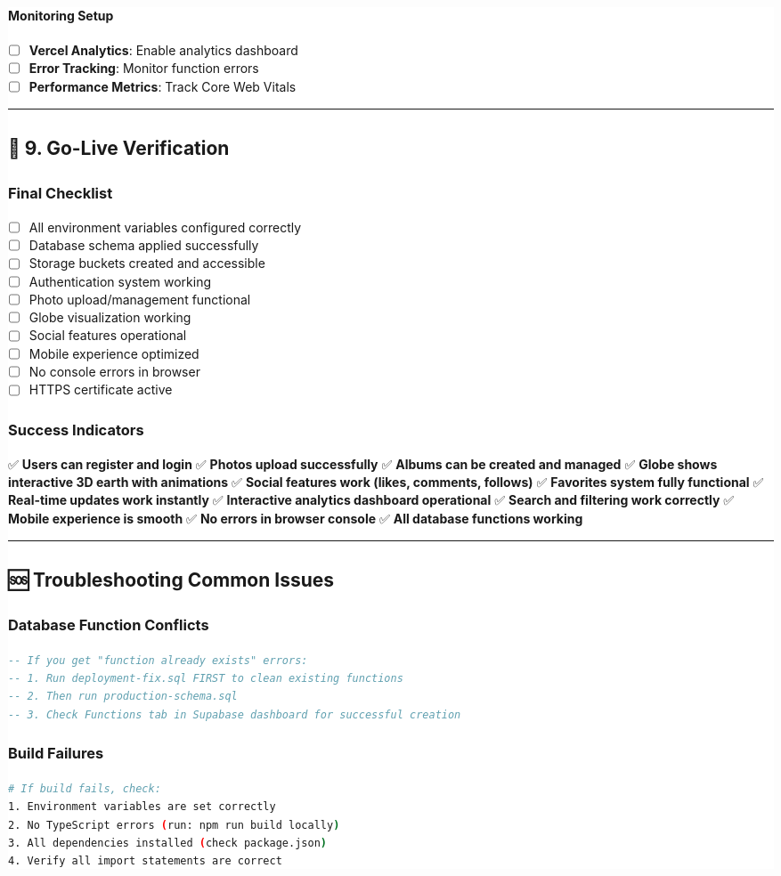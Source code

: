 #### Monitoring Setup
- [ ] **Vercel Analytics**: Enable analytics dashboard
- [ ] **Error Tracking**: Monitor function errors
- [ ] **Performance Metrics**: Track Core Web Vitals

---

## 🎯 **9. Go-Live Verification**

### **Final Checklist**
- [ ] All environment variables configured correctly
- [ ] Database schema applied successfully
- [ ] Storage buckets created and accessible
- [ ] Authentication system working
- [ ] Photo upload/management functional
- [ ] Globe visualization working
- [ ] Social features operational
- [ ] Mobile experience optimized
- [ ] No console errors in browser
- [ ] HTTPS certificate active

### **Success Indicators**
✅ **Users can register and login**
✅ **Photos upload successfully**
✅ **Albums can be created and managed**
✅ **Globe shows interactive 3D earth with animations**
✅ **Social features work (likes, comments, follows)**
✅ **Favorites system fully functional**
✅ **Real-time updates work instantly**
✅ **Interactive analytics dashboard operational**
✅ **Search and filtering work correctly**
✅ **Mobile experience is smooth**
✅ **No errors in browser console**
✅ **All database functions working**

---

## 🆘 **Troubleshooting Common Issues**

### **Database Function Conflicts**
```sql
-- If you get "function already exists" errors:
-- 1. Run deployment-fix.sql FIRST to clean existing functions
-- 2. Then run production-schema.sql
-- 3. Check Functions tab in Supabase dashboard for successful creation
```

### **Build Failures**
```bash
# If build fails, check:
1. Environment variables are set correctly
2. No TypeScript errors (run: npm run build locally)
3. All dependencies installed (check package.json)
4. Verify all import statements are correct
```
